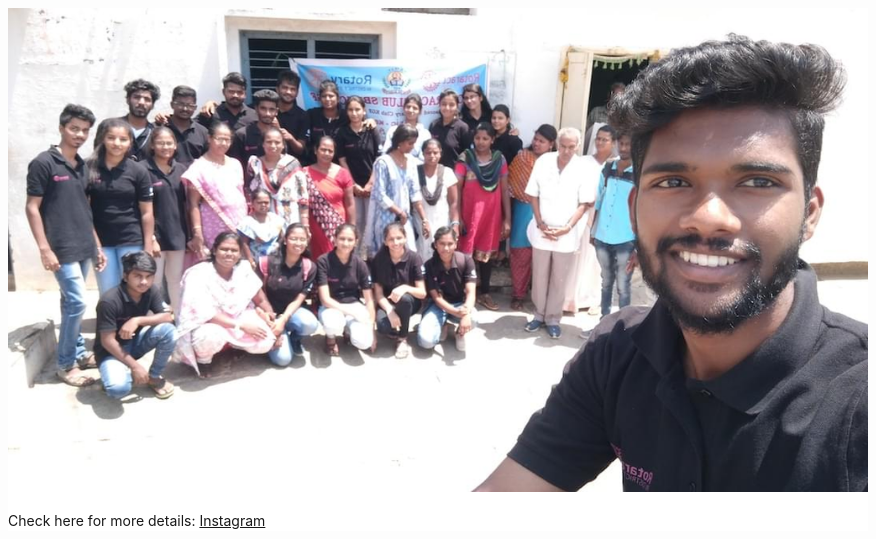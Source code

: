 <p><img src="/assets/images/posts/riy18-19/project-autumn3.jpg" width="100%" height="auto" alt="Project Autumn"></p>

Check here for more details: <a rel="noopener noreferrer" target="_blank" href="https://www.instagram.com/p/BvRdAEvHa0J/?utm_source=ig_share_sheet&igshid=17lutzg0g7pfz">Instagram</a>